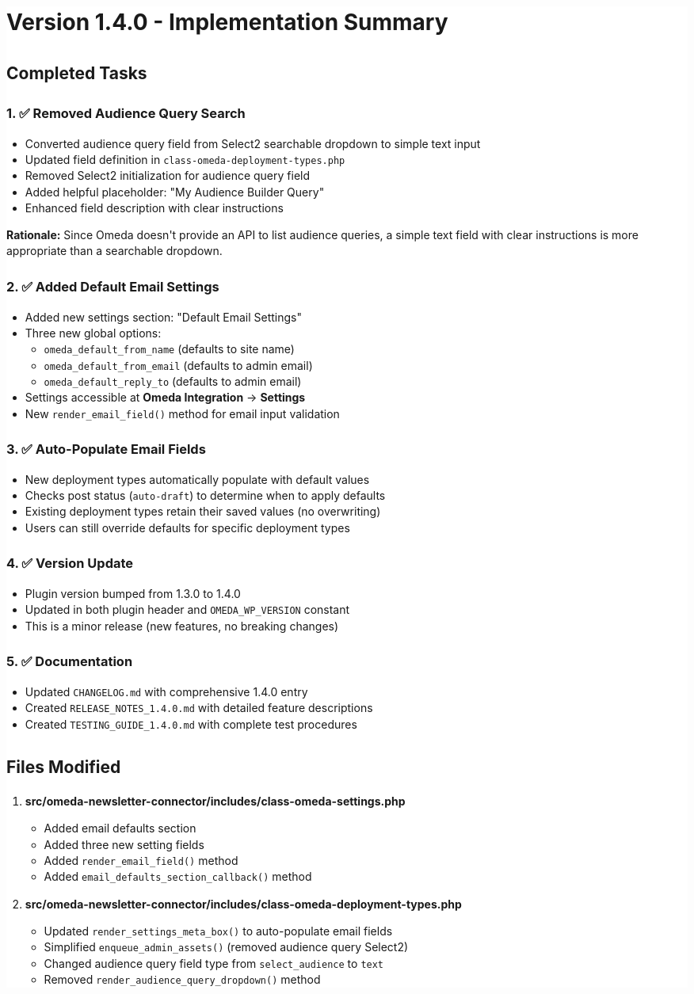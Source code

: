 # Version 1.4.0 - Implementation Summary

## Completed Tasks

### 1. ✅ Removed Audience Query Search
- Converted audience query field from Select2 searchable dropdown to simple text input
- Updated field definition in `class-omeda-deployment-types.php`
- Removed Select2 initialization for audience query field
- Added helpful placeholder: "My Audience Builder Query"
- Enhanced field description with clear instructions

**Rationale:** Since Omeda doesn't provide an API to list audience queries, a simple text field with clear instructions is more appropriate than a searchable dropdown.

### 2. ✅ Added Default Email Settings
- Added new settings section: "Default Email Settings"
- Three new global options:
  - `omeda_default_from_name` (defaults to site name)
  - `omeda_default_from_email` (defaults to admin email)  
  - `omeda_default_reply_to` (defaults to admin email)
- Settings accessible at **Omeda Integration** → **Settings**
- New `render_email_field()` method for email input validation

### 3. ✅ Auto-Populate Email Fields
- New deployment types automatically populate with default values
- Checks post status (`auto-draft`) to determine when to apply defaults
- Existing deployment types retain their saved values (no overwriting)
- Users can still override defaults for specific deployment types

### 4. ✅ Version Update
- Plugin version bumped from 1.3.0 to 1.4.0
- Updated in both plugin header and `OMEDA_WP_VERSION` constant
- This is a minor release (new features, no breaking changes)

### 5. ✅ Documentation
- Updated `CHANGELOG.md` with comprehensive 1.4.0 entry
- Created `RELEASE_NOTES_1.4.0.md` with detailed feature descriptions
- Created `TESTING_GUIDE_1.4.0.md` with complete test procedures

## Files Modified

1. **src/omeda-newsletter-connector/includes/class-omeda-settings.php**
   - Added email defaults section
   - Added three new setting fields
   - Added `render_email_field()` method
   - Added `email_defaults_section_callback()` method

2. **src/omeda-newsletter-connector/includes/class-omeda-deployment-types.php**
   - Updated `render_settings_meta_box()` to auto-populate email fields
   - Simplified `enqueue_admin_assets()` (removed audience query Select2)
   - Changed audience query field type from `select_audience` to `text`
   - Removed `render_audience_query_dropdown()` method

